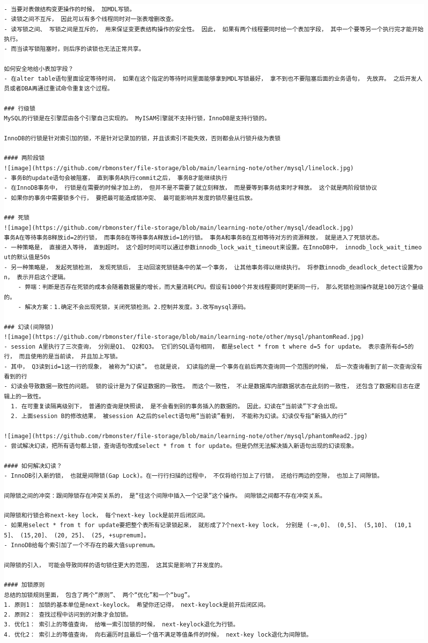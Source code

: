 ```
- 当要对表做结构变更操作的时候， 加MDL写锁。
- 读锁之间不互斥， 因此可以有多个线程同时对一张表增删改查。
- 读写锁之间、 写锁之间是互斥的， 用来保证变更表结构操作的安全性。 因此， 如果有两个线程要同时给一个表加字段， 其中一个要等另一个执行完才能开始执行。
- 而当读写锁阻塞时，则后序的读锁也无法正常共享。
  
如何安全地给小表加字段？
- 在alter table语句里面设定等待时间， 如果在这个指定的等待时间里面能够拿到MDL写锁最好， 拿不到也不要阻塞后面的业务语句， 先放弃。 之后开发人员或者DBA再通过重试命令重复这个过程。
  
### 行级锁
MySQL的行锁是在引擎层由各个引擎自己实现的。 MyISAM引擎就不支持行锁，InnoDB是支持行锁的。

InnoDB的行锁是针对索引加的锁，不是针对记录加的锁，并且该索引不能失效，否则都会从行锁升级为表锁

#### 两阶段锁
![image](https://github.com/rbmonster/file-storage/blob/main/learning-note/other/mysql/linelock.jpg)
- 事务B的update语句会被阻塞， 直到事务A执行commit之后， 事务B才能继续执行
- 在InnoDB事务中， 行锁是在需要的时候才加上的， 但并不是不需要了就立刻释放， 而是要等到事务结束时才释放。 这个就是两阶段锁协议
- 如果你的事务中需要锁多个行， 要把最可能造成锁冲突、 最可能影响并发度的锁尽量往后放。

### 死锁
![image](https://github.com/rbmonster/file-storage/blob/main/learning-note/other/mysql/deadlock.jpg)
事务A在等待事务B释放id=2的行锁， 而事务B在等待事务A释放id=1的行锁。 事务A和事务B在互相等待对方的资源释放， 就是进入了死锁状态。 
- 一种策略是， 直接进入等待， 直到超时。 这个超时时间可以通过参数innodb_lock_wait_timeout来设置。在InnoDB中， innodb_lock_wait_timeout的默认值是50s
- 另一种策略是， 发起死锁检测， 发现死锁后， 主动回滚死锁链条中的某一个事务， 让其他事务得以继续执行。 将参数innodb_deadlock_detect设置为on， 表示开启这个逻辑。
    - 弊端：判断是否存在死锁的成本会随着数据量的增长，而大量消耗CPU。假设有1000个并发线程要同时更新同一行， 那么死锁检测操作就是100万这个量级的。
    - 解决方案：1.确定不会出现死锁，关闭死锁检测。2.控制并发度。3.改写mysql源码。
    
### 幻读(间隙锁)
![image](https://github.com/rbmonster/file-storage/blob/main/learning-note/other/mysql/phantomRead.jpg)
- session A里执行了三次查询， 分别是Q1、 Q2和Q3。 它们的SQL语句相同， 都是select * from t where d=5 for update。 表示查所有d=5的行， 而且使用的是当前读， 并且加上写锁。 
- 其中， Q3读到id=1这一行的现象， 被称为“幻读”。 也就是说， 幻读指的是一个事务在前后两次查询同一个范围的时候， 后一次查询看到了前一次查询没有看到的行
- 幻读会导致数据一致性的问题。 锁的设计是为了保证数据的一致性。 而这个一致性， 不止是数据库内部数据状态在此刻的一致性， 还包含了数据和日志在逻辑上的一致性。
  1. 在可重复读隔离级别下， 普通的查询是快照读， 是不会看到别的事务插入的数据的。 因此，幻读在“当前读”下才会出现。
  2. 上面session B的修改结果， 被session A之后的select语句用“当前读”看到， 不能称为幻读。幻读仅专指“新插入的行”

![image](https://github.com/rbmonster/file-storage/blob/main/learning-note/other/mysql/phantomRead2.jpg)
- 尝试解决幻读，把所有语句都上锁，查询语句改成select * from t for update。但是仍然无法解决插入新语句出现的幻读现象。

#### 如何解决幻读？
- InnoDB引入新的锁， 也就是间隙锁(Gap Lock)。在一行行扫描的过程中， 不仅将给行加上了行锁， 还给行两边的空隙， 也加上了间隙锁。

间隙锁之间的冲突：跟间隙锁存在冲突关系的， 是“往这个间隙中插入一个记录”这个操作。 间隙锁之间都不存在冲突关系。

间隙锁和行锁合称next-key lock， 每个next-key lock是前开后闭区间。 
- 如果用select * from t for update要把整个表所有记录锁起来， 就形成了7个next-key lock， 分别是 (-∞,0]、 (0,5]、 (5,10]、 (10,15]、 (15,20]、 (20, 25]、 (25, +supremum]。
- InnoDB给每个索引加了一个不存在的最大值supremum。

间隙锁的引入， 可能会导致同样的语句锁住更大的范围， 这其实是影响了并发度的。

#### 加锁原则
总结的加锁规则里面， 包含了两个“原则”、 两个“优化”和一个“bug”。
1. 原则1： 加锁的基本单位是next-keylock。 希望你还记得， next-keylock是前开后闭区间。
2. 原则2： 查找过程中访问到的对象才会加锁。
3. 优化1： 索引上的等值查询， 给唯一索引加锁的时候， next-keylock退化为行锁。
4. 优化2： 索引上的等值查询， 向右遍历时且最后一个值不满足等值条件的时候， next-key lock退化为间隙锁。
```